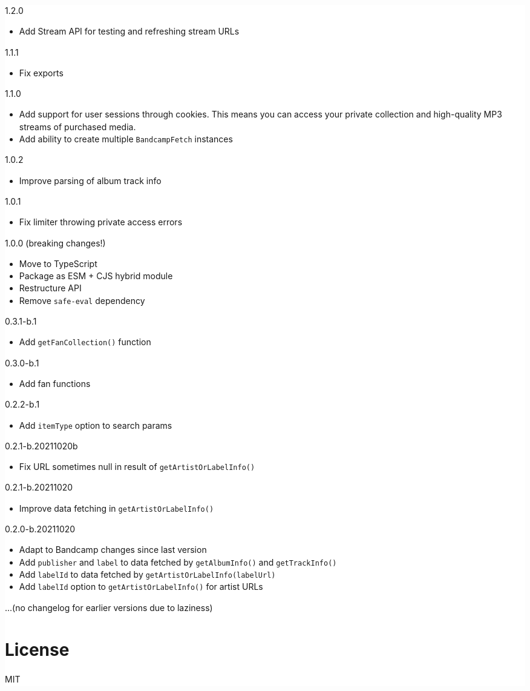 1.2.0
- Add Stream API for testing and refreshing stream URLs

1.1.1
- Fix exports

1.1.0
- Add support for user sessions through cookies. This means you can access your private collection and high-quality MP3 streams of purchased media.
- Add ability to create multiple `BandcampFetch` instances

1.0.2
- Improve parsing of album track info

1.0.1
- Fix limiter throwing private access errors

1.0.0 (breaking changes!)
- Move to TypeScript
- Package as ESM + CJS hybrid module
- Restructure API
- Remove `safe-eval` dependency

0.3.1-b.1
- Add `getFanCollection()` function

0.3.0-b.1
- Add fan functions

0.2.2-b.1
- Add `itemType` option to search params

0.2.1-b.20211020b
- Fix URL sometimes null in result of `getArtistOrLabelInfo()`

0.2.1-b.20211020
- Improve data fetching in `getArtistOrLabelInfo()`

0.2.0-b.20211020
- Adapt to Bandcamp changes since last version
- Add `publisher` and `label` to data fetched by `getAlbumInfo()` and `getTrackInfo()`
- Add `labelId` to data fetched by `getArtistOrLabelInfo(labelUrl)`
- Add `labelId` option to `getArtistOrLabelInfo()` for artist URLs

...(no changelog for earlier versions due to laziness)

# License

MIT
